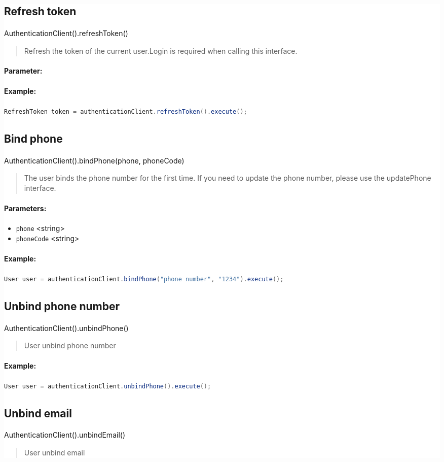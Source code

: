       

## Refresh token

AuthenticationClient().refreshToken()

> Refresh the token of the current user.Login is required when calling this interface.

#### Parameter:



#### Example:

```java
RefreshToken token = authenticationClient.refreshToken().execute();
```

      

## Bind phone

AuthenticationClient().bindPhone(phone, phoneCode)

> The user binds the phone number for the first time. If you need to update the phone number, please use the updatePhone interface.

#### Parameters:

- `phone` \<string\>  
- `phoneCode` \<string\>  

#### Example:

```java
User user = authenticationClient.bindPhone("phone number", "1234").execute();
```

      

## Unbind phone number

AuthenticationClient().unbindPhone()

> User unbind phone number 


#### Example:

```java
User user = authenticationClient.unbindPhone().execute();
```

      

## Unbind email

AuthenticationClient().unbindEmail()

> User unbind email 

